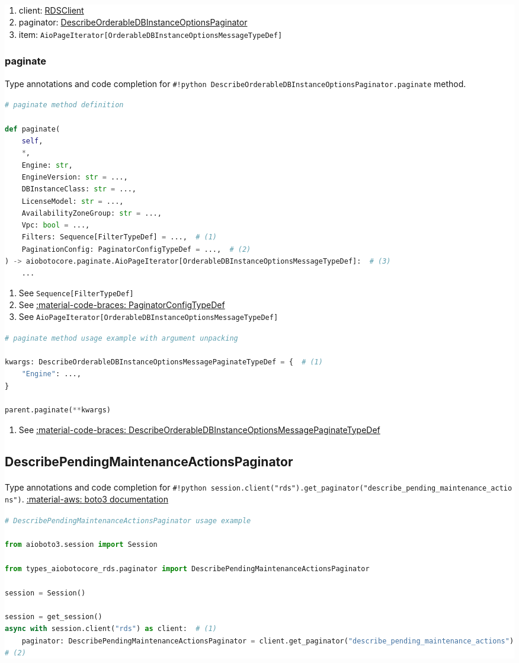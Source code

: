 1. client: [RDSClient](./client.md)
2. paginator: [DescribeOrderableDBInstanceOptionsPaginator](./paginators.md#describeorderabledbinstanceoptionspaginator)
3. item: `AioPageIterator[OrderableDBInstanceOptionsMessageTypeDef]`


### paginate

Type annotations and code completion for `#!python DescribeOrderableDBInstanceOptionsPaginator.paginate` method.

```python
# paginate method definition

def paginate(
    self,
    *,
    Engine: str,
    EngineVersion: str = ...,
    DBInstanceClass: str = ...,
    LicenseModel: str = ...,
    AvailabilityZoneGroup: str = ...,
    Vpc: bool = ...,
    Filters: Sequence[FilterTypeDef] = ...,  # (1)
    PaginationConfig: PaginatorConfigTypeDef = ...,  # (2)
) -> aiobotocore.paginate.AioPageIterator[OrderableDBInstanceOptionsMessageTypeDef]:  # (3)
    ...
```

1. See `Sequence[FilterTypeDef]`
2. See [:material-code-braces: PaginatorConfigTypeDef](./type_defs.md#paginatorconfigtypedef)
3. See `AioPageIterator[OrderableDBInstanceOptionsMessageTypeDef]`


```python
# paginate method usage example with argument unpacking

kwargs: DescribeOrderableDBInstanceOptionsMessagePaginateTypeDef = {  # (1)
    "Engine": ...,
}

parent.paginate(**kwargs)
```

1. See [:material-code-braces: DescribeOrderableDBInstanceOptionsMessagePaginateTypeDef](./type_defs.md#describeorderabledbinstanceoptionsmessagepaginatetypedef)
## DescribePendingMaintenanceActionsPaginator

Type annotations and code completion for `#!python session.client("rds").get_paginator("describe_pending_maintenance_actions")`.
[:material-aws: boto3 documentation](https://boto3.amazonaws.com/v1/documentation/api/latest/reference/services/rds/paginator/DescribePendingMaintenanceActions.html#RDS.Paginator.DescribePendingMaintenanceActions)

```python
# DescribePendingMaintenanceActionsPaginator usage example

from aioboto3.session import Session

from types_aiobotocore_rds.paginator import DescribePendingMaintenanceActionsPaginator

session = Session()

session = get_session()
async with session.client("rds") as client:  # (1)
    paginator: DescribePendingMaintenanceActionsPaginator = client.get_paginator("describe_pending_maintenance_actions")  # (2)
```